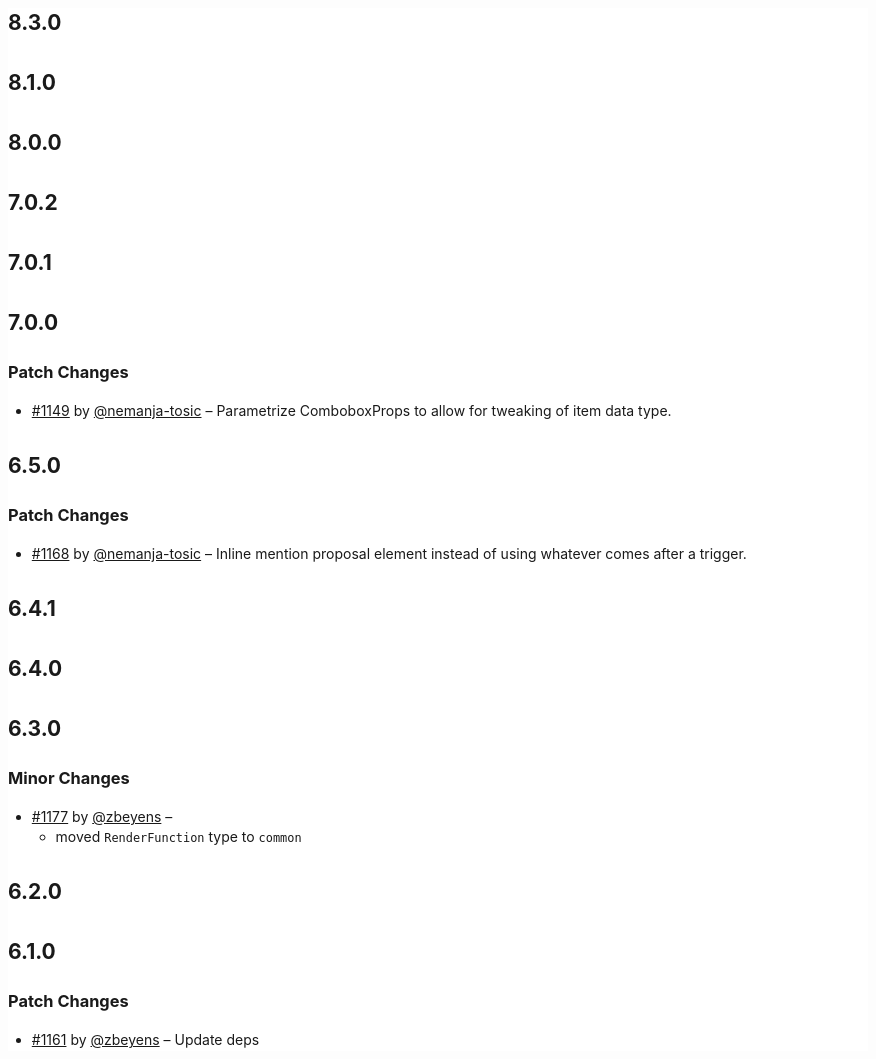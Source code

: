 ## 8.3.0

## 8.1.0

## 8.0.0

## 7.0.2

## 7.0.1

## 7.0.0

### Patch Changes

- [#1149](https://github.com/udecode/plate/pull/1149) by [@nemanja-tosic](https://github.com/nemanja-tosic) – Parametrize ComboboxProps to allow for tweaking of item data type.

## 6.5.0

### Patch Changes

- [#1168](https://github.com/udecode/plate/pull/1168) by [@nemanja-tosic](https://github.com/nemanja-tosic) – Inline mention proposal element instead of using whatever comes after a trigger.

## 6.4.1

## 6.4.0

## 6.3.0

### Minor Changes

- [#1177](https://github.com/udecode/plate/pull/1177) by [@zbeyens](https://github.com/zbeyens) –
  - moved `RenderFunction` type to `common`

## 6.2.0

## 6.1.0

### Patch Changes

- [#1161](https://github.com/udecode/plate/pull/1161) by [@zbeyens](https://github.com/zbeyens) – Update deps
